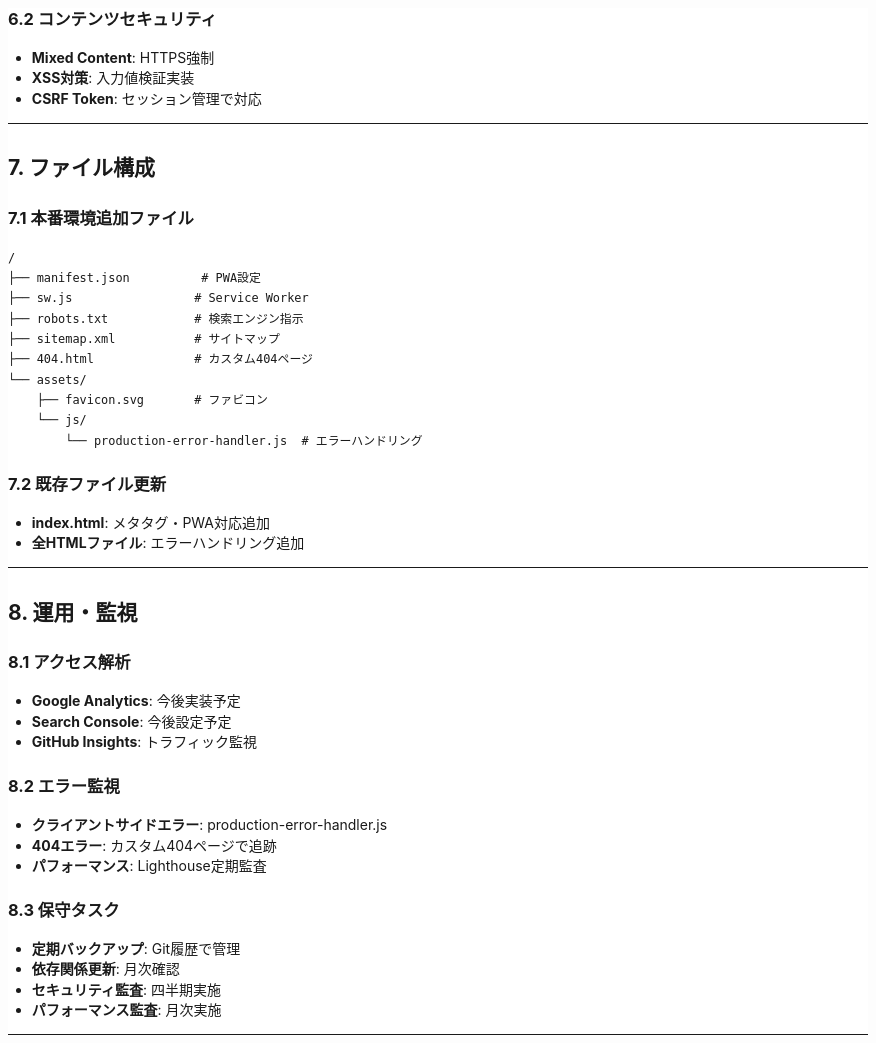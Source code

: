 ### 6.2 コンテンツセキュリティ
- **Mixed Content**: HTTPS強制
- **XSS対策**: 入力値検証実装
- **CSRF Token**: セッション管理で対応

---

## 7. ファイル構成

### 7.1 本番環境追加ファイル
```
/
├── manifest.json          # PWA設定
├── sw.js                 # Service Worker
├── robots.txt            # 検索エンジン指示
├── sitemap.xml           # サイトマップ
├── 404.html              # カスタム404ページ
└── assets/
    ├── favicon.svg       # ファビコン
    └── js/
        └── production-error-handler.js  # エラーハンドリング
```

### 7.2 既存ファイル更新
- **index.html**: メタタグ・PWA対応追加
- **全HTMLファイル**: エラーハンドリング追加

---

## 8. 運用・監視

### 8.1 アクセス解析
- **Google Analytics**: 今後実装予定
- **Search Console**: 今後設定予定
- **GitHub Insights**: トラフィック監視

### 8.2 エラー監視
- **クライアントサイドエラー**: production-error-handler.js
- **404エラー**: カスタム404ページで追跡
- **パフォーマンス**: Lighthouse定期監査

### 8.3 保守タスク
- **定期バックアップ**: Git履歴で管理
- **依存関係更新**: 月次確認
- **セキュリティ監査**: 四半期実施
- **パフォーマンス監査**: 月次実施

---
